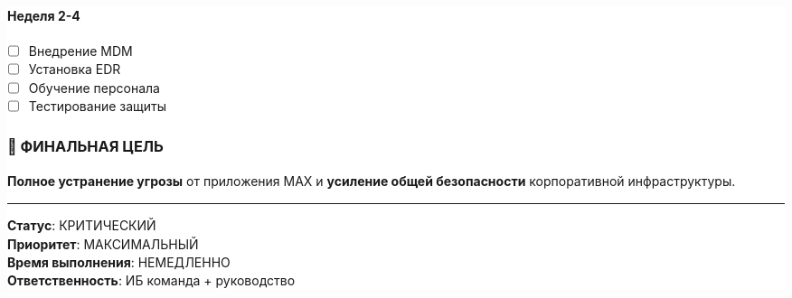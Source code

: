 #### Неделя 2-4
- [ ] Внедрение MDM
- [ ] Установка EDR
- [ ] Обучение персонала
- [ ] Тестирование защиты

### 🎯 ФИНАЛЬНАЯ ЦЕЛЬ

**Полное устранение угрозы** от приложения MAX и **усиление общей безопасности** корпоративной инфраструктуры.

---
**Статус**: КРИТИЧЕСКИЙ  
**Приоритет**: МАКСИМАЛЬНЫЙ  
**Время выполнения**: НЕМЕДЛЕННО  
**Ответственность**: ИБ команда + руководство
